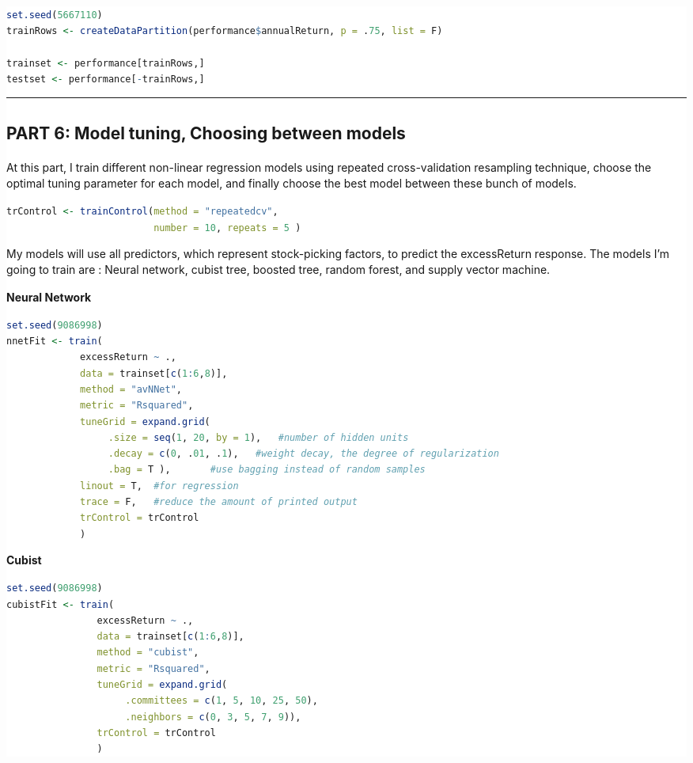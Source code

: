 ``` r
set.seed(5667110)
trainRows <- createDataPartition(performance$annualReturn, p = .75, list = F) 

trainset <- performance[trainRows,]  
testset <- performance[-trainRows,]  
```

------------------------------------------------------------------------

PART 6: Model tuning, Choosing between models
---------------------------------------------

At this part, I  train different non-linear regression models using repeated cross-validation resampling technique, 
choose the optimal tuning parameter for each model, and finally choose the best model between these bunch of models.

``` r
trControl <- trainControl(method = "repeatedcv", 
                          number = 10, repeats = 5 )
```

My models will use all predictors, which represent stock-picking factors, to predict the excessReturn response. 
The models I’m going to train are : Neural network, cubist tree, boosted tree, random forest, and supply vector machine.


**Neural Network**

``` r
set.seed(9086998)
nnetFit <- train(
             excessReturn ~ .,
             data = trainset[c(1:6,8)],
             method = "avNNet",
             metric = "Rsquared",
             tuneGrid = expand.grid(
                  .size = seq(1, 20, by = 1),   #number of hidden units
                  .decay = c(0, .01, .1),   #weight decay, the degree of regularization
                  .bag = T ),       #use bagging instead of random samples
             linout = T,  #for regression 
             trace = F,   #reduce the amount of printed output
             trControl = trControl
             )
```


**Cubist**

``` r
set.seed(9086998)
cubistFit <- train(
                excessReturn ~ .,
                data = trainset[c(1:6,8)],
                method = "cubist",
                metric = "Rsquared",
                tuneGrid = expand.grid(
                     .committees = c(1, 5, 10, 25, 50),
                     .neighbors = c(0, 3, 5, 7, 9)),
                trControl = trControl
                )
```
